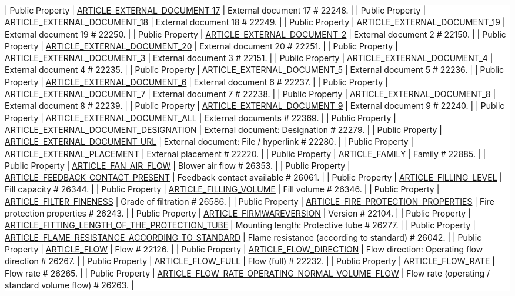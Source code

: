 | Public Property | [ARTICLE\_EXTERNAL\_DOCUMENT\_17](Eplan.EplApi.DataModelu~Eplan.EplApi.DataModel.ArticlePropertyList~ARTICLE_EXTERNAL_DOCUMENT_17().html) | External document 17 # 22248. |
| Public Property | [ARTICLE\_EXTERNAL\_DOCUMENT\_18](Eplan.EplApi.DataModelu~Eplan.EplApi.DataModel.ArticlePropertyList~ARTICLE_EXTERNAL_DOCUMENT_18().html) | External document 18 # 22249. |
| Public Property | [ARTICLE\_EXTERNAL\_DOCUMENT\_19](Eplan.EplApi.DataModelu~Eplan.EplApi.DataModel.ArticlePropertyList~ARTICLE_EXTERNAL_DOCUMENT_19().html) | External document 19 # 22250. |
| Public Property | [ARTICLE\_EXTERNAL\_DOCUMENT\_2](Eplan.EplApi.DataModelu~Eplan.EplApi.DataModel.ArticlePropertyList~ARTICLE_EXTERNAL_DOCUMENT_2().html) | External document 2 # 22150. |
| Public Property | [ARTICLE\_EXTERNAL\_DOCUMENT\_20](Eplan.EplApi.DataModelu~Eplan.EplApi.DataModel.ArticlePropertyList~ARTICLE_EXTERNAL_DOCUMENT_20().html) | External document 20 # 22251. |
| Public Property | [ARTICLE\_EXTERNAL\_DOCUMENT\_3](Eplan.EplApi.DataModelu~Eplan.EplApi.DataModel.ArticlePropertyList~ARTICLE_EXTERNAL_DOCUMENT_3().html) | External document 3 # 22151. |
| Public Property | [ARTICLE\_EXTERNAL\_DOCUMENT\_4](Eplan.EplApi.DataModelu~Eplan.EplApi.DataModel.ArticlePropertyList~ARTICLE_EXTERNAL_DOCUMENT_4().html) | External document 4 # 22235. |
| Public Property | [ARTICLE\_EXTERNAL\_DOCUMENT\_5](Eplan.EplApi.DataModelu~Eplan.EplApi.DataModel.ArticlePropertyList~ARTICLE_EXTERNAL_DOCUMENT_5().html) | External document 5 # 22236. |
| Public Property | [ARTICLE\_EXTERNAL\_DOCUMENT\_6](Eplan.EplApi.DataModelu~Eplan.EplApi.DataModel.ArticlePropertyList~ARTICLE_EXTERNAL_DOCUMENT_6().html) | External document 6 # 22237. |
| Public Property | [ARTICLE\_EXTERNAL\_DOCUMENT\_7](Eplan.EplApi.DataModelu~Eplan.EplApi.DataModel.ArticlePropertyList~ARTICLE_EXTERNAL_DOCUMENT_7().html) | External document 7 # 22238. |
| Public Property | [ARTICLE\_EXTERNAL\_DOCUMENT\_8](Eplan.EplApi.DataModelu~Eplan.EplApi.DataModel.ArticlePropertyList~ARTICLE_EXTERNAL_DOCUMENT_8().html) | External document 8 # 22239. |
| Public Property | [ARTICLE\_EXTERNAL\_DOCUMENT\_9](Eplan.EplApi.DataModelu~Eplan.EplApi.DataModel.ArticlePropertyList~ARTICLE_EXTERNAL_DOCUMENT_9().html) | External document 9 # 22240. |
| Public Property | [ARTICLE\_EXTERNAL\_DOCUMENT\_ALL](Eplan.EplApi.DataModelu~Eplan.EplApi.DataModel.ArticlePropertyList~ARTICLE_EXTERNAL_DOCUMENT_ALL().html) | External documents # 22369. |
| Public Property | [ARTICLE\_EXTERNAL\_DOCUMENT\_DESIGNATION](Eplan.EplApi.DataModelu~Eplan.EplApi.DataModel.ArticlePropertyList~ARTICLE_EXTERNAL_DOCUMENT_DESIGNATION(Int32).html) | External document: Designation # 22279. |
| Public Property | [ARTICLE\_EXTERNAL\_DOCUMENT\_URL](Eplan.EplApi.DataModelu~Eplan.EplApi.DataModel.ArticlePropertyList~ARTICLE_EXTERNAL_DOCUMENT_URL(Int32).html) | External document: File / hyperlink # 22280. |
| Public Property | [ARTICLE\_EXTERNAL\_PLACEMENT](Eplan.EplApi.DataModelu~Eplan.EplApi.DataModel.ArticlePropertyList~ARTICLE_EXTERNAL_PLACEMENT().html) | External placement # 22220. |
| Public Property | [ARTICLE\_FAMILY](Eplan.EplApi.DataModelu~Eplan.EplApi.DataModel.ArticlePropertyList~ARTICLE_FAMILY().html) | Family # 22885. |
| Public Property | [ARTICLE\_FAN\_AIR\_FLOW](Eplan.EplApi.DataModelu~Eplan.EplApi.DataModel.ArticlePropertyList~ARTICLE_FAN_AIR_FLOW().html) | Blower air flow # 26353. |
| Public Property | [ARTICLE\_FEEDBACK\_CONTACT\_PRESENT](Eplan.EplApi.DataModelu~Eplan.EplApi.DataModel.ArticlePropertyList~ARTICLE_FEEDBACK_CONTACT_PRESENT().html) | Feedback contact available # 26061. |
| Public Property | [ARTICLE\_FILLING\_LEVEL](Eplan.EplApi.DataModelu~Eplan.EplApi.DataModel.ArticlePropertyList~ARTICLE_FILLING_LEVEL().html) | Fill capacity # 26344. |
| Public Property | [ARTICLE\_FILLING\_VOLUME](Eplan.EplApi.DataModelu~Eplan.EplApi.DataModel.ArticlePropertyList~ARTICLE_FILLING_VOLUME().html) | Fill volume # 26346. |
| Public Property | [ARTICLE\_FILTER\_FINENESS](Eplan.EplApi.DataModelu~Eplan.EplApi.DataModel.ArticlePropertyList~ARTICLE_FILTER_FINENESS().html) | Grade of filtration # 26586. |
| Public Property | [ARTICLE\_FIRE\_PROTECTION\_PROPERTIES](Eplan.EplApi.DataModelu~Eplan.EplApi.DataModel.ArticlePropertyList~ARTICLE_FIRE_PROTECTION_PROPERTIES().html) | Fire protection properties # 26243. |
| Public Property | [ARTICLE\_FIRMWAREVERSION](Eplan.EplApi.DataModelu~Eplan.EplApi.DataModel.ArticlePropertyList~ARTICLE_FIRMWAREVERSION().html) | Version # 22104. |
| Public Property | [ARTICLE\_FITTING\_LENGTH\_OF\_THE\_PROTECTION\_TUBE](Eplan.EplApi.DataModelu~Eplan.EplApi.DataModel.ArticlePropertyList~ARTICLE_FITTING_LENGTH_OF_THE_PROTECTION_TUBE().html) | Mounting length: Protective tube # 26277. |
| Public Property | [ARTICLE\_FLAME\_RESISTANCE\_ACCORDING\_TO\_STANDARD](Eplan.EplApi.DataModelu~Eplan.EplApi.DataModel.ArticlePropertyList~ARTICLE_FLAME_RESISTANCE_ACCORDING_TO_STANDARD().html) | Flame resistance (according to standard) # 26042. |
| Public Property | [ARTICLE\_FLOW](Eplan.EplApi.DataModelu~Eplan.EplApi.DataModel.ArticlePropertyList~ARTICLE_FLOW().html) | Flow # 22126. |
| Public Property | [ARTICLE\_FLOW\_DIRECTION](Eplan.EplApi.DataModelu~Eplan.EplApi.DataModel.ArticlePropertyList~ARTICLE_FLOW_DIRECTION().html) | Flow direction: Operating flow direction # 26267. |
| Public Property | [ARTICLE\_FLOW\_FULL](Eplan.EplApi.DataModelu~Eplan.EplApi.DataModel.ArticlePropertyList~ARTICLE_FLOW_FULL().html) | Flow (full) # 22232. |
| Public Property | [ARTICLE\_FLOW\_RATE](Eplan.EplApi.DataModelu~Eplan.EplApi.DataModel.ArticlePropertyList~ARTICLE_FLOW_RATE().html) | Flow rate # 26265. |
| Public Property | [ARTICLE\_FLOW\_RATE\_OPERATING\_NORMAL\_VOLUME\_FLOW](Eplan.EplApi.DataModelu~Eplan.EplApi.DataModel.ArticlePropertyList~ARTICLE_FLOW_RATE_OPERATING_NORMAL_VOLUME_FLOW().html) | Flow rate (operating / standard volume flow) # 26263. |